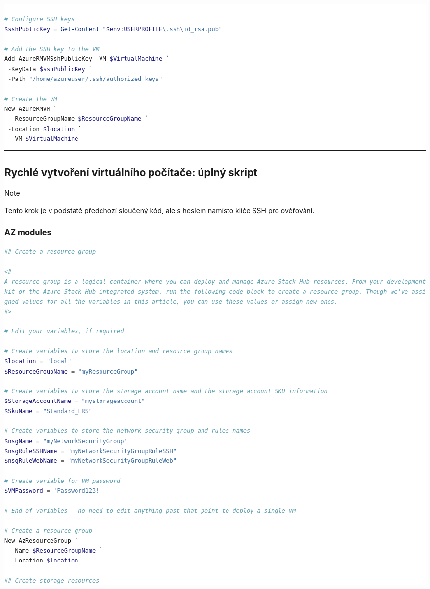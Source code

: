 ```powershell

# Configure SSH keys
$sshPublicKey = Get-Content "$env:USERPROFILE\.ssh\id_rsa.pub"

# Add the SSH key to the VM
Add-AzureRMVMSshPublicKey -VM $VirtualMachine `
 -KeyData $sshPublicKey `
 -Path "/home/azureuser/.ssh/authorized_keys"

# Create the VM
New-AzureRMVM `
  -ResourceGroupName $ResourceGroupName `
 -Location $location `
  -VM $VirtualMachine
```

---



## <a name="vm-quick-create-full-script"></a>Rychlé vytvoření virtuálního počítače: úplný skript

> [!NOTE]
> Tento krok je v podstatě předchozí sloučený kód, ale s heslem namísto klíče SSH pro ověřování.

### <a name="az-modules"></a>[AZ modules](#tab/az6)

```powershell
## Create a resource group

<#
A resource group is a logical container where you can deploy and manage Azure Stack Hub resources. From your development kit or the Azure Stack Hub integrated system, run the following code block to create a resource group. Though we've assigned values for all the variables in this article, you can use these values or assign new ones.
#>

# Edit your variables, if required

# Create variables to store the location and resource group names
$location = "local"
$ResourceGroupName = "myResourceGroup"

# Create variables to store the storage account name and the storage account SKU information
$StorageAccountName = "mystorageaccount"
$SkuName = "Standard_LRS"

# Create variables to store the network security group and rules names
$nsgName = "myNetworkSecurityGroup"
$nsgRuleSSHName = "myNetworkSecurityGroupRuleSSH"
$nsgRuleWebName = "myNetworkSecurityGroupRuleWeb"

# Create variable for VM password
$VMPassword = 'Password123!'

# End of variables - no need to edit anything past that point to deploy a single VM

# Create a resource group
New-AzResourceGroup `
  -Name $ResourceGroupName `
  -Location $location

## Create storage resources
```